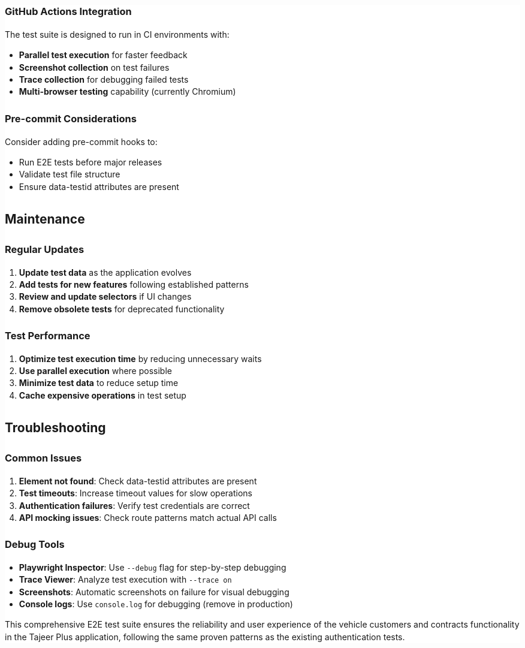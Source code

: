 ### GitHub Actions Integration
The test suite is designed to run in CI environments with:
- **Parallel test execution** for faster feedback
- **Screenshot collection** on test failures
- **Trace collection** for debugging failed tests
- **Multi-browser testing** capability (currently Chromium)

### Pre-commit Considerations
Consider adding pre-commit hooks to:
- Run E2E tests before major releases
- Validate test file structure
- Ensure data-testid attributes are present

## Maintenance

### Regular Updates
1. **Update test data** as the application evolves
2. **Add tests for new features** following established patterns
3. **Review and update selectors** if UI changes
4. **Remove obsolete tests** for deprecated functionality

### Test Performance
1. **Optimize test execution time** by reducing unnecessary waits
2. **Use parallel execution** where possible
3. **Minimize test data** to reduce setup time
4. **Cache expensive operations** in test setup

## Troubleshooting

### Common Issues
1. **Element not found**: Check data-testid attributes are present
2. **Test timeouts**: Increase timeout values for slow operations
3. **Authentication failures**: Verify test credentials are correct
4. **API mocking issues**: Check route patterns match actual API calls

### Debug Tools
- **Playwright Inspector**: Use `--debug` flag for step-by-step debugging
- **Trace Viewer**: Analyze test execution with `--trace on`
- **Screenshots**: Automatic screenshots on failure for visual debugging
- **Console logs**: Use `console.log` for debugging (remove in production)

This comprehensive E2E test suite ensures the reliability and user experience of the vehicle customers and contracts functionality in the Tajeer Plus application, following the same proven patterns as the existing authentication tests.
